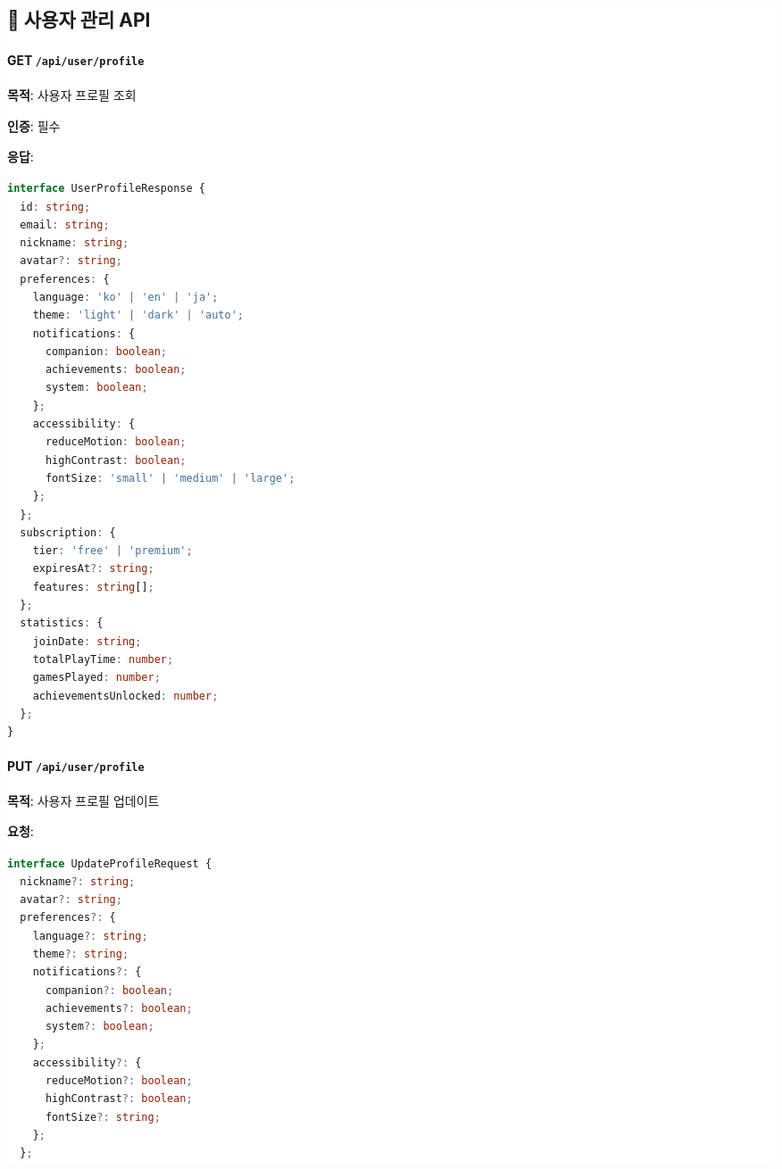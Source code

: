 
## 👤 사용자 관리 API

#### GET `/api/user/profile`
**목적**: 사용자 프로필 조회

**인증**: 필수

**응답**:
```typescript
interface UserProfileResponse {
  id: string;
  email: string;
  nickname: string;
  avatar?: string;
  preferences: {
    language: 'ko' | 'en' | 'ja';
    theme: 'light' | 'dark' | 'auto';
    notifications: {
      companion: boolean;
      achievements: boolean;
      system: boolean;
    };
    accessibility: {
      reduceMotion: boolean;
      highContrast: boolean;
      fontSize: 'small' | 'medium' | 'large';
    };
  };
  subscription: {
    tier: 'free' | 'premium';
    expiresAt?: string;
    features: string[];
  };
  statistics: {
    joinDate: string;
    totalPlayTime: number;
    gamesPlayed: number;
    achievementsUnlocked: number;
  };
}
```

#### PUT `/api/user/profile`
**목적**: 사용자 프로필 업데이트

**요청**:
```typescript
interface UpdateProfileRequest {
  nickname?: string;
  avatar?: string;
  preferences?: {
    language?: string;
    theme?: string;
    notifications?: {
      companion?: boolean;
      achievements?: boolean;
      system?: boolean;
    };
    accessibility?: {
      reduceMotion?: boolean;
      highContrast?: boolean;
      fontSize?: string;
    };
  };
```